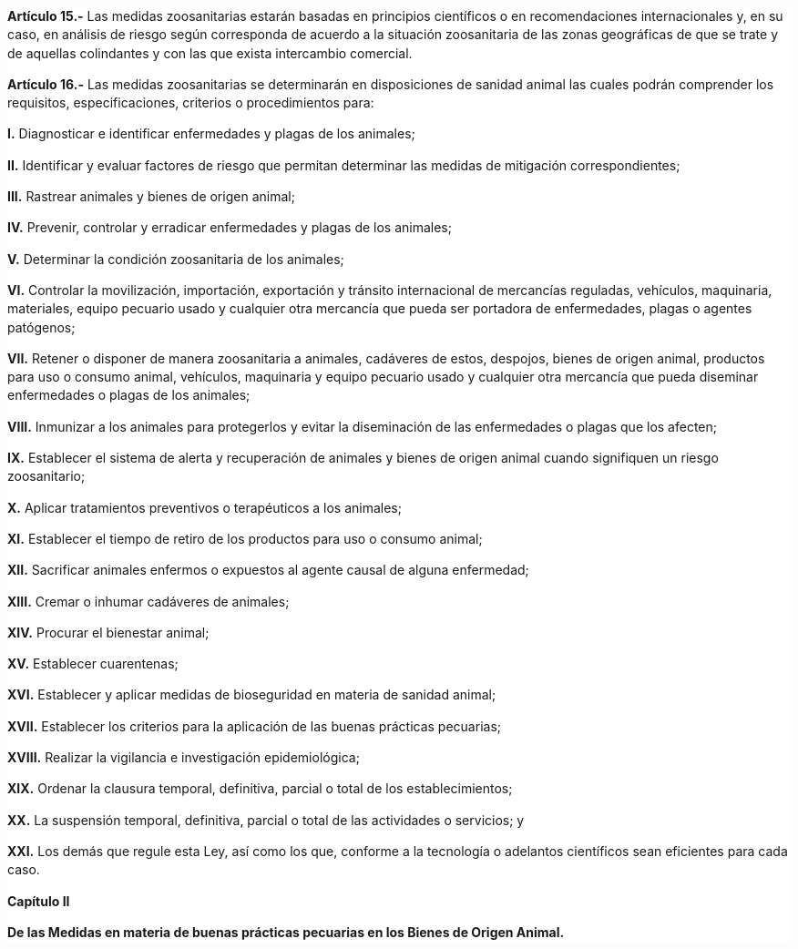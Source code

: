 **Artículo 15.-** Las medidas zoosanitarias estarán basadas en principios científicos o en recomendaciones internacionales y, en su caso, en análisis de riesgo según corresponda de acuerdo a la situación zoosanitaria de las zonas geográficas de que se trate y de aquellas colindantes y con las que exista intercambio comercial.

**Artículo 16.-** Las medidas zoosanitarias se determinarán en disposiciones de sanidad animal las cuales podrán comprender los requisitos, especificaciones, criterios o procedimientos para:

**I.** Diagnosticar e identificar enfermedades y plagas de los animales;

**II.** Identificar y evaluar factores de riesgo que permitan determinar las medidas de mitigación correspondientes;

**III.** Rastrear animales y bienes de origen animal;

**IV.** Prevenir, controlar y erradicar enfermedades y plagas de los animales;

**V.** Determinar la condición zoosanitaria de los animales;

**VI.** Controlar la movilización, importación, exportación y tránsito internacional de mercancías reguladas, vehículos, maquinaria, materiales, equipo pecuario usado y cualquier otra mercancía que pueda ser portadora de enfermedades, plagas o agentes patógenos;

**VII.** Retener o disponer de manera zoosanitaria a animales, cadáveres de estos, despojos, bienes de origen animal, productos para uso o consumo animal, vehículos, maquinaria y equipo pecuario usado y cualquier otra mercancía que pueda diseminar enfermedades o plagas de los animales;

**VIII.** Inmunizar a los animales para protegerlos y evitar la diseminación de las enfermedades o plagas que los afecten;

**IX.** Establecer el sistema de alerta y recuperación de animales y bienes de origen animal cuando signifiquen un riesgo zoosanitario;

**X.** Aplicar tratamientos preventivos o terapéuticos a los animales;

**XI.** Establecer el tiempo de retiro de los productos para uso o consumo animal;

**XII.** Sacrificar animales enfermos o expuestos al agente causal de alguna enfermedad;

**XIII.** Cremar o inhumar cadáveres de animales;

**XIV.** Procurar el bienestar animal;

**XV.** Establecer cuarentenas;

**XVI.** Establecer y aplicar medidas de bioseguridad en materia de sanidad animal;

**XVII.** Establecer los criterios para la aplicación de las buenas prácticas pecuarias;

**XVIII.** Realizar la vigilancia e investigación epidemiológica;

**XIX.** Ordenar la clausura temporal, definitiva, parcial o total de los establecimientos;

**XX.** La suspensión temporal, definitiva, parcial o total de las actividades o servicios; y

**XXI.** Los demás que regule esta Ley, así como los que, conforme a la tecnología o adelantos científicos sean eficientes para cada caso.

**Capítulo II**

**De las Medidas en materia de buenas prácticas pecuarias en los Bienes de Origen Animal.**
